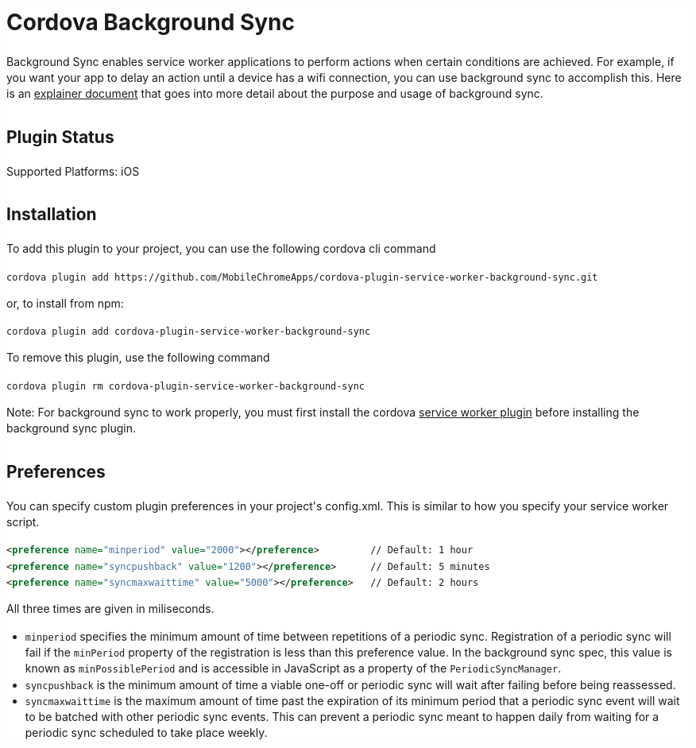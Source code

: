 # Cordova Background Sync
Background Sync enables service worker applications to perform actions when certain conditions are achieved. For example, if you want your app to delay an action until a device has a wifi connection, you can use background sync to accomplish this. Here is an [explainer document](https://github.com/slightlyoff/BackgroundSync/blob/master/explainer.md) that goes into more detail about the purpose and usage of background sync.

## Plugin Status
Supported Platforms: iOS

## Installation
To add this plugin to your project, you can use the following cordova cli command
```
cordova plugin add https://github.com/MobileChromeApps/cordova-plugin-service-worker-background-sync.git
```

or, to install from npm:
```
cordova plugin add cordova-plugin-service-worker-background-sync
```

To remove this plugin, use the following command
```
cordova plugin rm cordova-plugin-service-worker-background-sync
```

Note: For background sync to work properly, you must first install the cordova [service worker plugin](https://github.com/MobileChromeApps/cordova-plugin-service-worker) before installing the background sync plugin.

## Preferences
You can specify custom plugin preferences in your project's config.xml. This is similar to how you specify your service worker script.

```xml
<preference name="minperiod" value="2000"></preference>         // Default: 1 hour
<preference name="syncpushback" value="1200"></preference>      // Default: 5 minutes
<preference name="syncmaxwaittime" value="5000"></preference>   // Default: 2 hours
```
All three times are given in miliseconds.
- `minperiod` specifies the minimum amount of time between repetitions of a periodic sync. Registration of a periodic sync will fail if the `minPeriod` property of the registration is less than this preference value. In the background sync spec, this value is known as `minPossiblePeriod` and is accessible in JavaScript as a property of the `PeriodicSyncManager`.
- `syncpushback` is the minimum amount of time a viable one-off or periodic sync will wait after failing before being reassessed.
- `syncmaxwaittime` is the maximum amount of time past the expiration of its minimum period that a periodic sync event will wait to be batched with other periodic sync events. This can prevent a periodic sync meant to happen daily from waiting for a periodic sync scheduled to take place weekly.
